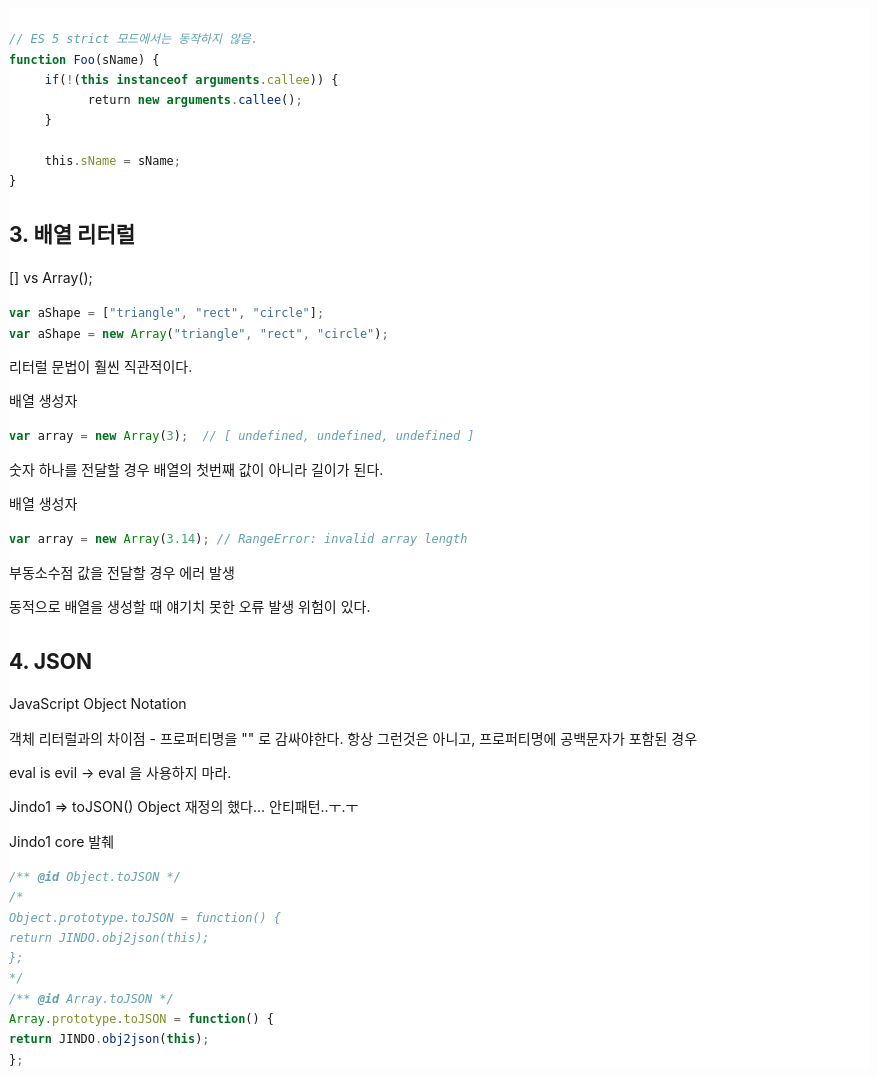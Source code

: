 ```javascript

// ES 5 strict 모드에서는 동작하지 않음.
function Foo(sName) {
     if(!(this instanceof arguments.callee)) {
           return new arguments.callee();
     }
     
     this.sName = sName;
}
```

## 3. 배열 리터럴
[] vs Array();
```javascript
var aShape = ["triangle", "rect", "circle"];
var aShape = new Array("triangle", "rect", "circle");
```

리터럴 문법이 훨씬 직관적이다.

배열 생성자
```javascript
var array = new Array(3);  // [ undefined, undefined, undefined ]
```

숫자 하나를 전달할 경우 배열의 첫번째 값이 아니라 길이가 된다. 

배열 생성자
```javascript
var array = new Array(3.14); // RangeError: invalid array length
```

부동소수점 값을 전달할 경우 에러 발생

동적으로 배열을 생성할 때 얘기치 못한 오류 발생 위험이 있다.

## 4. JSON
JavaScript Object Notation

객체 리터럴과의 차이점 - 프로퍼티명을 "" 로 감싸야한다. 항상 그런것은 아니고, 프로퍼티명에 공백문자가 포함된 경우

eval is evil -> eval 을 사용하지 마라.

Jindo1 => toJSON() Object 재정의 했다... 안티패턴..ㅜ.ㅜ

Jindo1 core 발췌
```javascript
/** @id Object.toJSON */
/*
Object.prototype.toJSON = function() {
return JINDO.obj2json(this);
};
*/
/** @id Array.toJSON */
Array.prototype.toJSON = function() {
return JINDO.obj2json(this);
};
```
